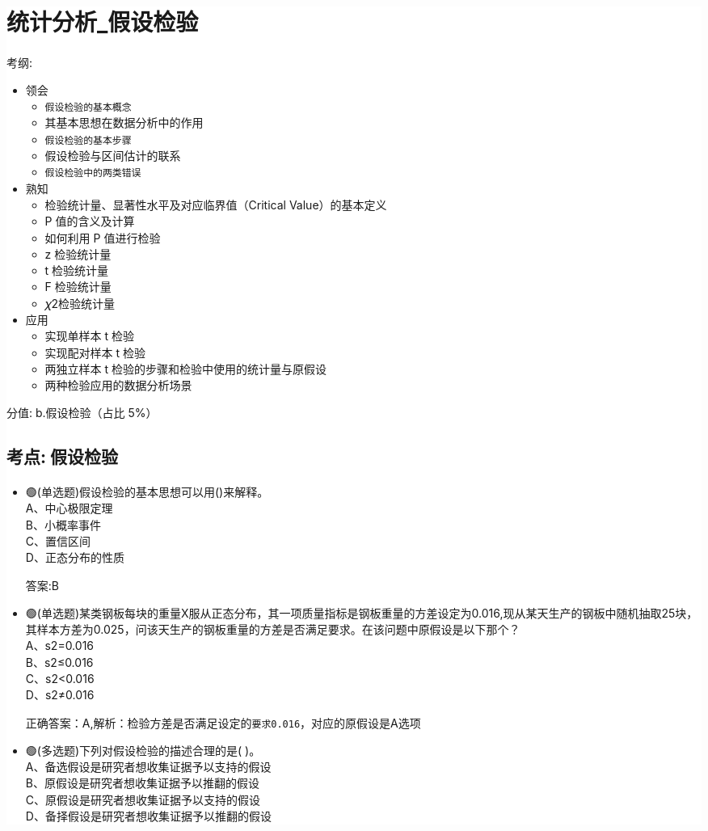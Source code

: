 # 统计分析_假设检验

考纲:

- 领会
    - `假设检验的基本概念`
    - 其基本思想在数据分析中的作用
    - `假设检验的基本步骤`
    - 假设检验与区间估计的联系
    - `假设检验中的两类错误`
- 熟知
    - 检验统计量、显著性水平及对应临界值（Critical Value）的基本定义
    - P 值的含义及计算
    - 如何利用 P 值进行检验
    - z 检验统计量
    - t 检验统计量
    - F 检验统计量
    - 𝜒2检验统计量
- 应用
    - 实现单样本 t 检验
    - 实现配对样本 t 检验
    - 两独立样本 t 检验的步骤和检验中使用的统计量与原假设
    - 两种检验应用的数据分析场景

分值:
b.假设检验（占比 5%）


## 考点: 假设检验

- 🟢(单选题)假设检验的基本思想可以用()来解释。  
    A、中心极限定理  
    B、小概率事件  
    C、置信区间  
    D、正态分布的性质 
    
    答案:B 


- 🟢(单选题)某类钢板每块的重量X服从正态分布，其一项质量指标是钢板重量的方差设定为0.016,现从某天生产的钢板中随机抽取25块，其样本方差为0.025，问该天生产的钢板重量的方差是否满足要求。在该问题中原假设是以下那个？  
    A、s2=0.016  
    B、s2≤0.016  
    C、s2<0.016  
    D、s2≠0.016

    正确答案：A,解析：检验方差是否满足设定的`要求0.016`，对应的原假设是A选项


- 🟢(多选题)下列对假设检验的描述合理的是( )。  
    A、备选假设是研究者想收集证据予以支持的假设  
    B、原假设是研究者想收集证据予以推翻的假设  
    C、原假设是研究者想收集证据予以支持的假设  
    D、备择假设是研究者想收集证据予以推翻的假设
